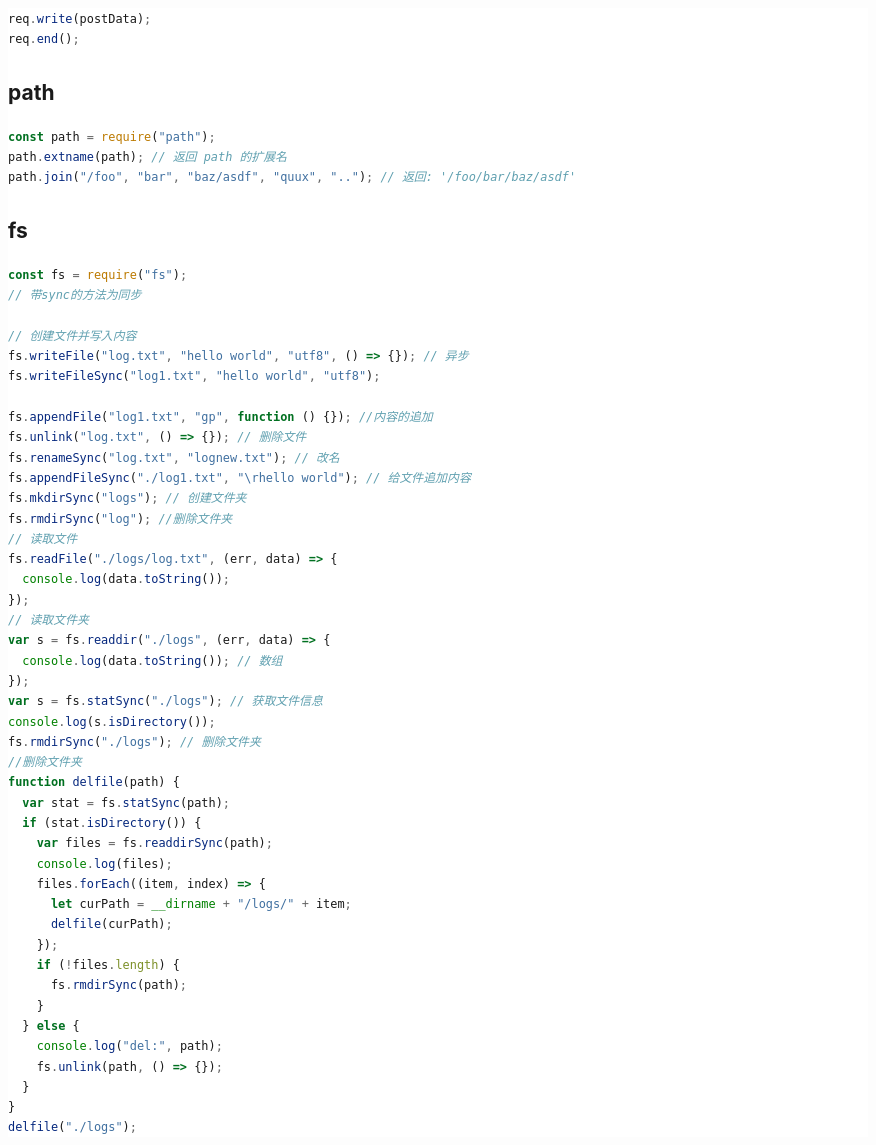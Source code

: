 ```js
req.write(postData);
req.end();
```

## path

```js
const path = require("path");
path.extname(path); // 返回 path 的扩展名
path.join("/foo", "bar", "baz/asdf", "quux", ".."); // 返回: '/foo/bar/baz/asdf'
```

## fs

```js
const fs = require("fs");
// 带sync的方法为同步

// 创建文件并写入内容
fs.writeFile("log.txt", "hello world", "utf8", () => {}); // 异步
fs.writeFileSync("log1.txt", "hello world", "utf8");

fs.appendFile("log1.txt", "gp", function () {}); //内容的追加
fs.unlink("log.txt", () => {}); // 删除文件
fs.renameSync("log.txt", "lognew.txt"); // 改名
fs.appendFileSync("./log1.txt", "\rhello world"); // 给文件追加内容
fs.mkdirSync("logs"); // 创建文件夹
fs.rmdirSync("log"); //删除文件夹
// 读取文件
fs.readFile("./logs/log.txt", (err, data) => {
  console.log(data.toString());
});
// 读取文件夹
var s = fs.readdir("./logs", (err, data) => {
  console.log(data.toString()); // 数组
});
var s = fs.statSync("./logs"); // 获取文件信息
console.log(s.isDirectory());
fs.rmdirSync("./logs"); // 删除文件夹
//删除文件夹
function delfile(path) {
  var stat = fs.statSync(path);
  if (stat.isDirectory()) {
    var files = fs.readdirSync(path);
    console.log(files);
    files.forEach((item, index) => {
      let curPath = __dirname + "/logs/" + item;
      delfile(curPath);
    });
    if (!files.length) {
      fs.rmdirSync(path);
    }
  } else {
    console.log("del:", path);
    fs.unlink(path, () => {});
  }
}
delfile("./logs");
```
